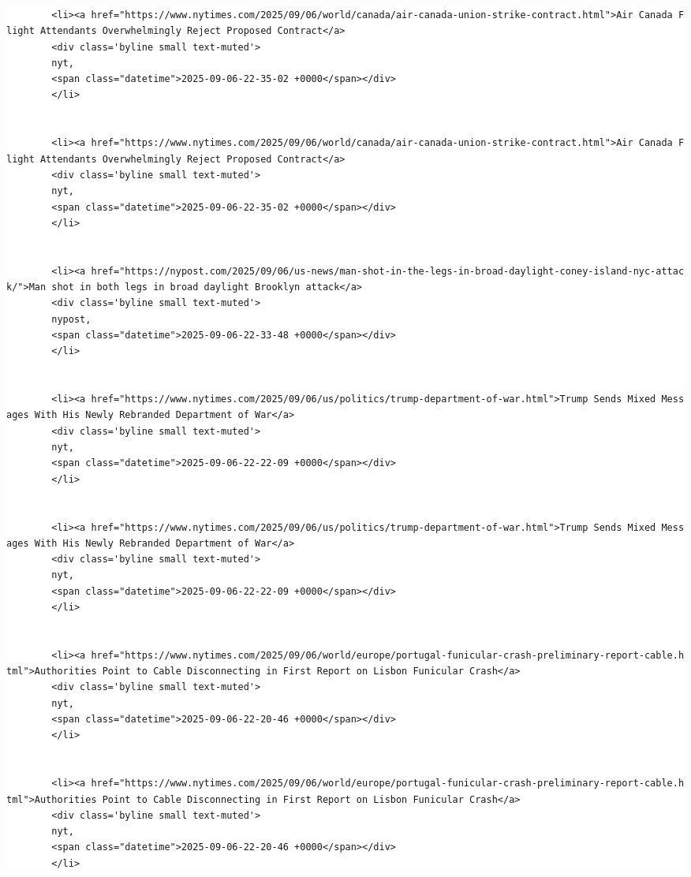 
            <li><a href="https://www.nytimes.com/2025/09/06/world/canada/air-canada-union-strike-contract.html">Air Canada Flight Attendants Overwhelmingly Reject Proposed Contract</a>
            <div class='byline small text-muted'>
            nyt, 
            <span class="datetime">2025-09-06-22-35-02 +0000</span></div>
            </li>
        

            <li><a href="https://www.nytimes.com/2025/09/06/world/canada/air-canada-union-strike-contract.html">Air Canada Flight Attendants Overwhelmingly Reject Proposed Contract</a>
            <div class='byline small text-muted'>
            nyt, 
            <span class="datetime">2025-09-06-22-35-02 +0000</span></div>
            </li>
        

            <li><a href="https://nypost.com/2025/09/06/us-news/man-shot-in-the-legs-in-broad-daylight-coney-island-nyc-attack/">Man shot in both legs in broad daylight Brooklyn attack</a>
            <div class='byline small text-muted'>
            nypost, 
            <span class="datetime">2025-09-06-22-33-48 +0000</span></div>
            </li>
        

            <li><a href="https://www.nytimes.com/2025/09/06/us/politics/trump-department-of-war.html">Trump Sends Mixed Messages With His Newly Rebranded Department of War</a>
            <div class='byline small text-muted'>
            nyt, 
            <span class="datetime">2025-09-06-22-22-09 +0000</span></div>
            </li>
        

            <li><a href="https://www.nytimes.com/2025/09/06/us/politics/trump-department-of-war.html">Trump Sends Mixed Messages With His Newly Rebranded Department of War</a>
            <div class='byline small text-muted'>
            nyt, 
            <span class="datetime">2025-09-06-22-22-09 +0000</span></div>
            </li>
        

            <li><a href="https://www.nytimes.com/2025/09/06/world/europe/portugal-funicular-crash-preliminary-report-cable.html">Authorities Point to Cable Disconnecting in First Report on Lisbon Funicular Crash</a>
            <div class='byline small text-muted'>
            nyt, 
            <span class="datetime">2025-09-06-22-20-46 +0000</span></div>
            </li>
        

            <li><a href="https://www.nytimes.com/2025/09/06/world/europe/portugal-funicular-crash-preliminary-report-cable.html">Authorities Point to Cable Disconnecting in First Report on Lisbon Funicular Crash</a>
            <div class='byline small text-muted'>
            nyt, 
            <span class="datetime">2025-09-06-22-20-46 +0000</span></div>
            </li>
        